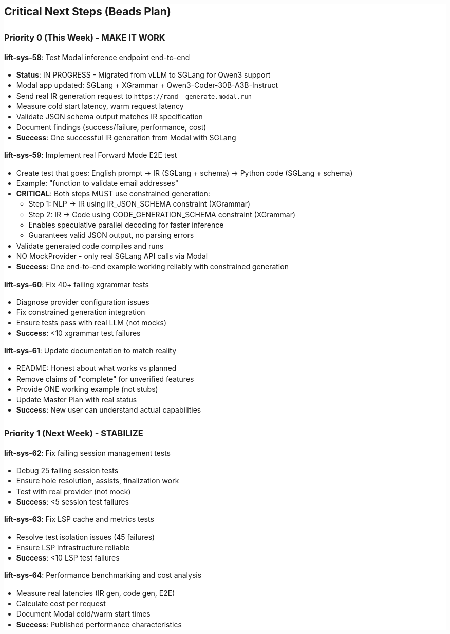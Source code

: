 
## Critical Next Steps (Beads Plan)

### Priority 0 (This Week) - MAKE IT WORK

**lift-sys-58**: Test Modal inference endpoint end-to-end
- **Status**: IN PROGRESS - Migrated from vLLM to SGLang for Qwen3 support
- Modal app updated: SGLang + XGrammar + Qwen3-Coder-30B-A3B-Instruct
- Send real IR generation request to `https://rand--generate.modal.run`
- Measure cold start latency, warm request latency
- Validate JSON schema output matches IR specification
- Document findings (success/failure, performance, cost)
- **Success**: One successful IR generation from Modal with SGLang

**lift-sys-59**: Implement real Forward Mode E2E test
- Create test that goes: English prompt → IR (SGLang + schema) → Python code (SGLang + schema)
- Example: "function to validate email addresses"
- **CRITICAL**: Both steps MUST use constrained generation:
  - Step 1: NLP → IR using IR_JSON_SCHEMA constraint (XGrammar)
  - Step 2: IR → Code using CODE_GENERATION_SCHEMA constraint (XGrammar)
  - Enables speculative parallel decoding for faster inference
  - Guarantees valid JSON output, no parsing errors
- Validate generated code compiles and runs
- NO MockProvider - only real SGLang API calls via Modal
- **Success**: One end-to-end example working reliably with constrained generation

**lift-sys-60**: Fix 40+ failing xgrammar tests
- Diagnose provider configuration issues
- Fix constrained generation integration
- Ensure tests pass with real LLM (not mocks)
- **Success**: <10 xgrammar test failures

**lift-sys-61**: Update documentation to match reality
- README: Honest about what works vs planned
- Remove claims of "complete" for unverified features
- Provide ONE working example (not stubs)
- Update Master Plan with real status
- **Success**: New user can understand actual capabilities

### Priority 1 (Next Week) - STABILIZE

**lift-sys-62**: Fix failing session management tests
- Debug 25 failing session tests
- Ensure hole resolution, assists, finalization work
- Test with real provider (not mock)
- **Success**: <5 session test failures

**lift-sys-63**: Fix LSP cache and metrics tests
- Resolve test isolation issues (45 failures)
- Ensure LSP infrastructure reliable
- **Success**: <10 LSP test failures

**lift-sys-64**: Performance benchmarking and cost analysis
- Measure real latencies (IR gen, code gen, E2E)
- Calculate cost per request
- Document Modal cold/warm start times
- **Success**: Published performance characteristics
